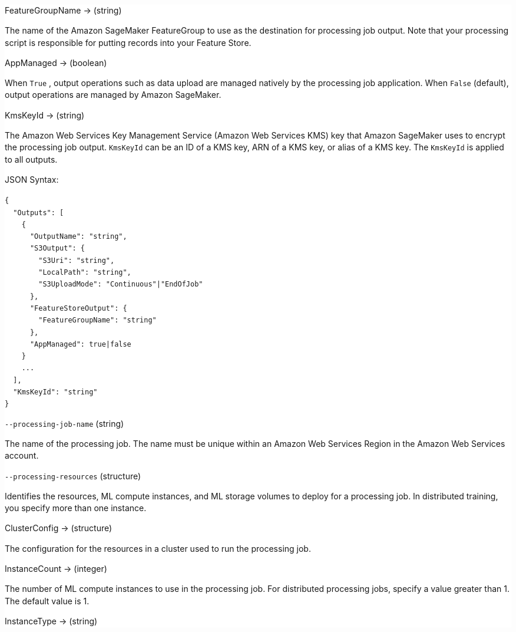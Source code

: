 FeatureGroupName -> (string)

The name of the Amazon SageMaker FeatureGroup to use as the destination for processing job output. Note that your processing script is responsible for putting records into your Feature Store.

AppManaged -> (boolean)

When `True` , output operations such as data upload are managed natively by the processing job application. When `False` (default), output operations are managed by Amazon SageMaker.

KmsKeyId -> (string)

The Amazon Web Services Key Management Service (Amazon Web Services KMS) key that Amazon SageMaker uses to encrypt the processing job output. `KmsKeyId` can be an ID of a KMS key, ARN of a KMS key, or alias of a KMS key. The `KmsKeyId` is applied to all outputs.

JSON Syntax:

```
{
  "Outputs": [
    {
      "OutputName": "string",
      "S3Output": {
        "S3Uri": "string",
        "LocalPath": "string",
        "S3UploadMode": "Continuous"|"EndOfJob"
      },
      "FeatureStoreOutput": {
        "FeatureGroupName": "string"
      },
      "AppManaged": true|false
    }
    ...
  ],
  "KmsKeyId": "string"
}
```

`--processing-job-name` (string)

The name of the processing job. The name must be unique within an Amazon Web Services Region in the Amazon Web Services account.

`--processing-resources` (structure)

Identifies the resources, ML compute instances, and ML storage volumes to deploy for a processing job. In distributed training, you specify more than one instance.

ClusterConfig -> (structure)

The configuration for the resources in a cluster used to run the processing job.

InstanceCount -> (integer)

The number of ML compute instances to use in the processing job. For distributed processing jobs, specify a value greater than 1. The default value is 1.

InstanceType -> (string)
